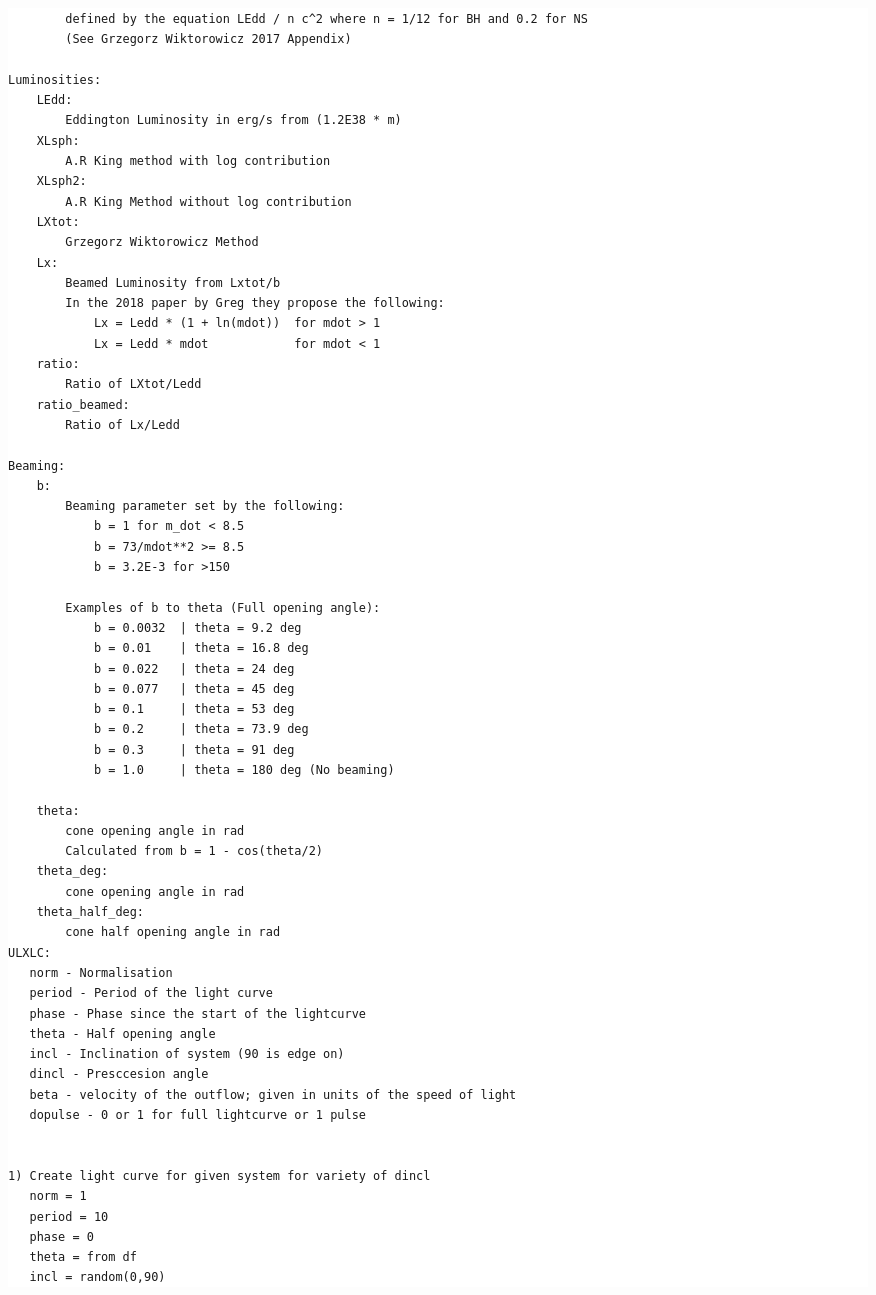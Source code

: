 ~~~~
        defined by the equation LEdd / n c^2 where n = 1/12 for BH and 0.2 for NS
        (See Grzegorz Wiktorowicz 2017 Appendix)
        
Luminosities:
    LEdd:
        Eddington Luminosity in erg/s from (1.2E38 * m)
    XLsph:
        A.R King method with log contribution 
    XLsph2:
        A.R King Method without log contribution
    LXtot:
        Grzegorz Wiktorowicz Method
    Lx:
        Beamed Luminosity from Lxtot/b
        In the 2018 paper by Greg they propose the following:
            Lx = Ledd * (1 + ln(mdot))  for mdot > 1
            Lx = Ledd * mdot            for mdot < 1
    ratio:
        Ratio of LXtot/Ledd
    ratio_beamed:
        Ratio of Lx/Ledd
        
Beaming:
    b:
        Beaming parameter set by the following:
            b = 1 for m_dot < 8.5
            b = 73/mdot**2 >= 8.5
            b = 3.2E-3 for >150
        
        Examples of b to theta (Full opening angle):
            b = 0.0032  | theta = 9.2 deg
            b = 0.01    | theta = 16.8 deg
            b = 0.022   | theta = 24 deg
            b = 0.077   | theta = 45 deg
            b = 0.1     | theta = 53 deg
            b = 0.2     | theta = 73.9 deg
            b = 0.3     | theta = 91 deg
            b = 1.0     | theta = 180 deg (No beaming)
            
    theta:
        cone opening angle in rad
        Calculated from b = 1 - cos(theta/2)
    theta_deg:
        cone opening angle in rad
    theta_half_deg:
        cone half opening angle in rad
ULXLC:
   norm - Normalisation
   period - Period of the light curve
   phase - Phase since the start of the lightcurve
   theta - Half opening angle
   incl - Inclination of system (90 is edge on)
   dincl - Presccesion angle
   beta - velocity of the outflow; given in units of the speed of light
   dopulse - 0 or 1 for full lightcurve or 1 pulse
   

1) Create light curve for given system for variety of dincl
   norm = 1 
   period = 10
   phase = 0
   theta = from df
   incl = random(0,90)
~~~~